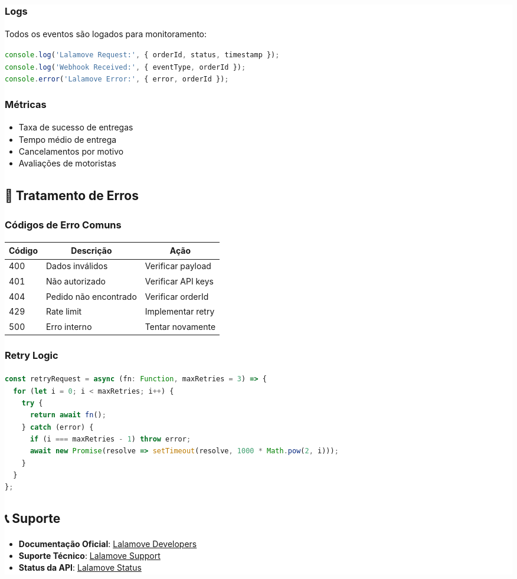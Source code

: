 ### Logs

Todos os eventos são logados para monitoramento:

```typescript
console.log('Lalamove Request:', { orderId, status, timestamp });
console.log('Webhook Received:', { eventType, orderId });
console.error('Lalamove Error:', { error, orderId });
```

### Métricas

- Taxa de sucesso de entregas
- Tempo médio de entrega
- Cancelamentos por motivo
- Avaliações de motoristas

## 🚨 Tratamento de Erros

### Códigos de Erro Comuns

| Código | Descrição | Ação |
|--------|-----------|-------|
| 400 | Dados inválidos | Verificar payload |
| 401 | Não autorizado | Verificar API keys |
| 404 | Pedido não encontrado | Verificar orderId |
| 429 | Rate limit | Implementar retry |
| 500 | Erro interno | Tentar novamente |

### Retry Logic

```typescript
const retryRequest = async (fn: Function, maxRetries = 3) => {
  for (let i = 0; i < maxRetries; i++) {
    try {
      return await fn();
    } catch (error) {
      if (i === maxRetries - 1) throw error;
      await new Promise(resolve => setTimeout(resolve, 1000 * Math.pow(2, i)));
    }
  }
};
```

## 📞 Suporte

- **Documentação Oficial**: [Lalamove Developers](https://developers.lalamove.com/)
- **Suporte Técnico**: [Lalamove Support](https://www.lalamove.com/support)
- **Status da API**: [Lalamove Status](https://status.lalamove.com/)
